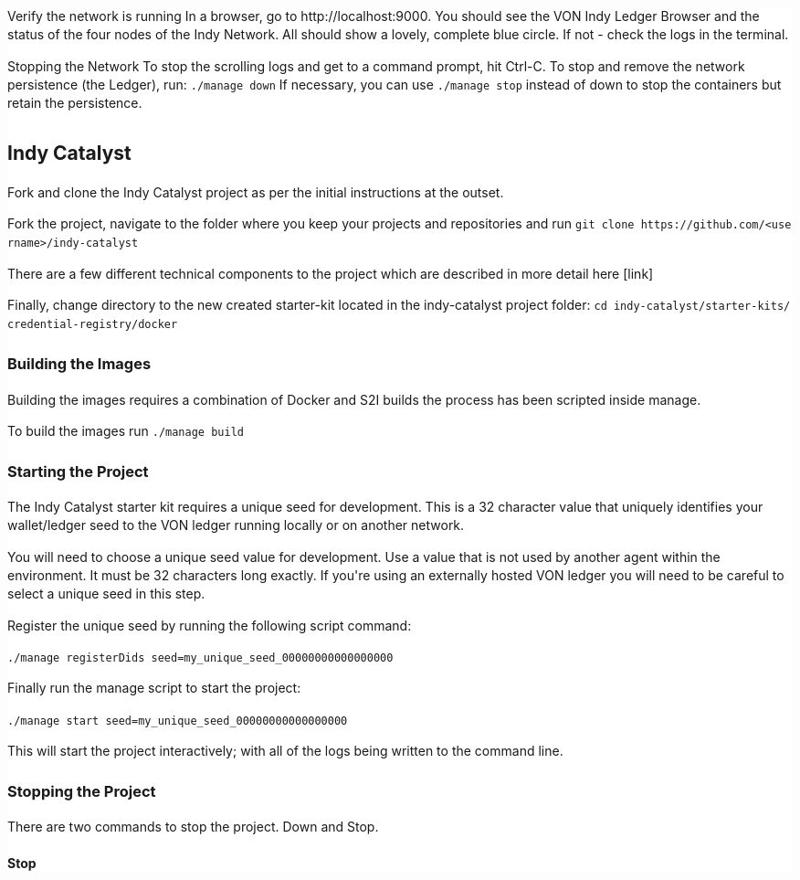 Verify the network is running
In a browser, go to http://localhost:9000. You should see the VON Indy Ledger Browser and the status of the four nodes of the Indy Network. All should show a lovely, complete blue circle. If not - check the logs in the terminal.

Stopping the Network
To stop the scrolling logs and get to a command prompt, hit Ctrl-C. To stop and remove the network persistence (the Ledger), run: `./manage down`
If necessary, you can use `./manage stop` instead of down to stop the containers but retain the persistence.

## Indy Catalyst

Fork and clone the Indy Catalyst project as per the initial instructions at the outset.

Fork the project, navigate to the folder where you keep your projects and repositories and run `git clone https://github.com/<username>/indy-catalyst`

There are a few different technical components to the project which are described in more detail here [link]

Finally, change directory to the new created starter-kit located in the indy-catalyst project folder:
`cd indy-catalyst/starter-kits/credential-registry/docker`

### Building the Images

Building the images requires a combination of Docker and S2I builds the process has been scripted inside manage. 

To build the images run `./manage build`

### Starting the Project

The Indy Catalyst starter kit requires a unique seed for development. This is a 32 character value that uniquely identifies your wallet/ledger seed to the VON ledger running locally or on another network.

You will need to choose a unique seed value for development. Use a value that is not used by another agent within the environment. It must be 32 characters long exactly. If you're using an externally hosted VON ledger you will need to be careful to select a unique seed in this step.

Register the unique seed by running the following script command: 

`./manage registerDids seed=my_unique_seed_00000000000000000`

Finally run the manage script to start the project: 

`./manage start seed=my_unique_seed_00000000000000000`

This will start the project interactively; with all of the logs being written to the command line.

### Stopping the Project

There are two commands to stop the project. Down and Stop.

#### Stop
